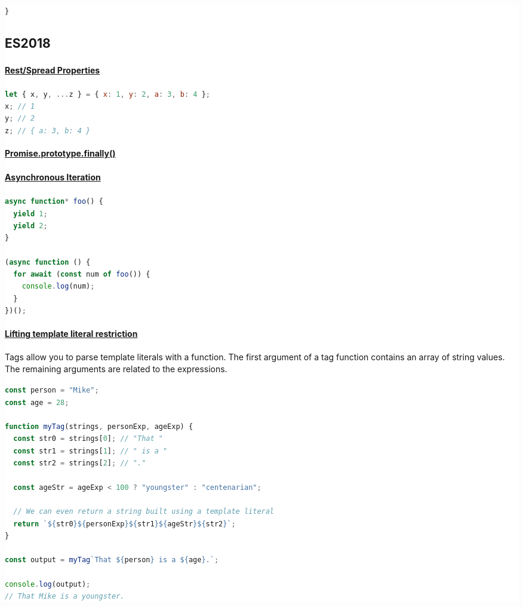 ```js
}
```



## ES2018

#### [Rest/Spread Properties](https://github.com/tc39/proposal-object-rest-spread)

```js
let { x, y, ...z } = { x: 1, y: 2, a: 3, b: 4 };
x; // 1
y; // 2
z; // { a: 3, b: 4 }
```

#### [Promise.prototype.finally()](https://github.com/tc39/proposal-promise-finally)

#### [Asynchronous Iteration](https://github.com/tc39/proposal-async-iteration)

```js
async function* foo() {
  yield 1;
  yield 2;
}

(async function () {
  for await (const num of foo()) {
    console.log(num);
  }
})();
```

#### [Lifting template literal restriction](https://github.com/tc39/proposal-template-literal-revision)

Tags allow you to parse template literals with a function. The first argument of a tag function contains an array of string values. The remaining arguments are related to the expressions.

```js
const person = "Mike";
const age = 28;

function myTag(strings, personExp, ageExp) {
  const str0 = strings[0]; // "That "
  const str1 = strings[1]; // " is a "
  const str2 = strings[2]; // "."

  const ageStr = ageExp < 100 ? "youngster" : "centenarian";

  // We can even return a string built using a template literal
  return `${str0}${personExp}${str1}${ageStr}${str2}`;
}

const output = myTag`That ${person} is a ${age}.`;

console.log(output);
// That Mike is a youngster.
```
